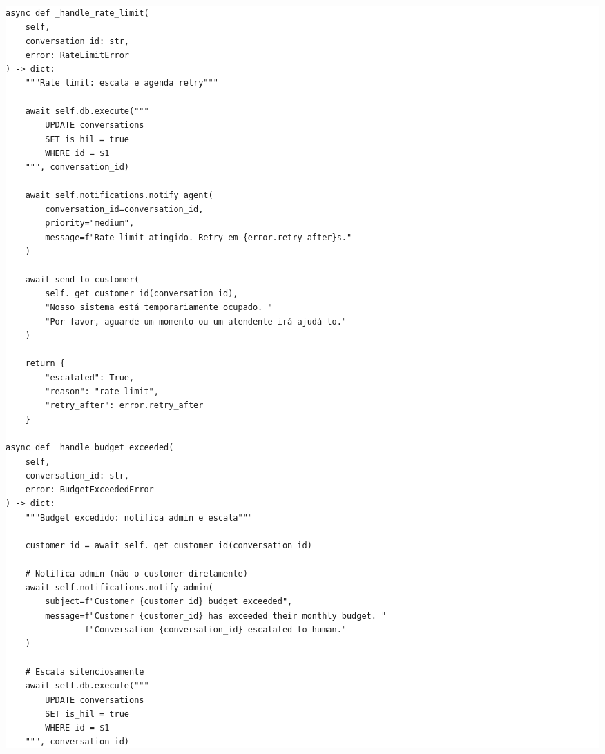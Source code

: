     async def _handle_rate_limit(
        self,
        conversation_id: str,
        error: RateLimitError
    ) -> dict:
        """Rate limit: escala e agenda retry"""
        
        await self.db.execute("""
            UPDATE conversations
            SET is_hil = true
            WHERE id = $1
        """, conversation_id)
        
        await self.notifications.notify_agent(
            conversation_id=conversation_id,
            priority="medium",
            message=f"Rate limit atingido. Retry em {error.retry_after}s."
        )
        
        await send_to_customer(
            self._get_customer_id(conversation_id),
            "Nosso sistema está temporariamente ocupado. "
            "Por favor, aguarde um momento ou um atendente irá ajudá-lo."
        )
        
        return {
            "escalated": True,
            "reason": "rate_limit",
            "retry_after": error.retry_after
        }
    
    async def _handle_budget_exceeded(
        self,
        conversation_id: str,
        error: BudgetExceededError
    ) -> dict:
        """Budget excedido: notifica admin e escala"""
        
        customer_id = await self._get_customer_id(conversation_id)
        
        # Notifica admin (não o customer diretamente)
        await self.notifications.notify_admin(
            subject=f"Customer {customer_id} budget exceeded",
            message=f"Customer {customer_id} has exceeded their monthly budget. "
                    f"Conversation {conversation_id} escalated to human."
        )
        
        # Escala silenciosamente
        await self.db.execute("""
            UPDATE conversations
            SET is_hil = true
            WHERE id = $1
        """, conversation_id)
        